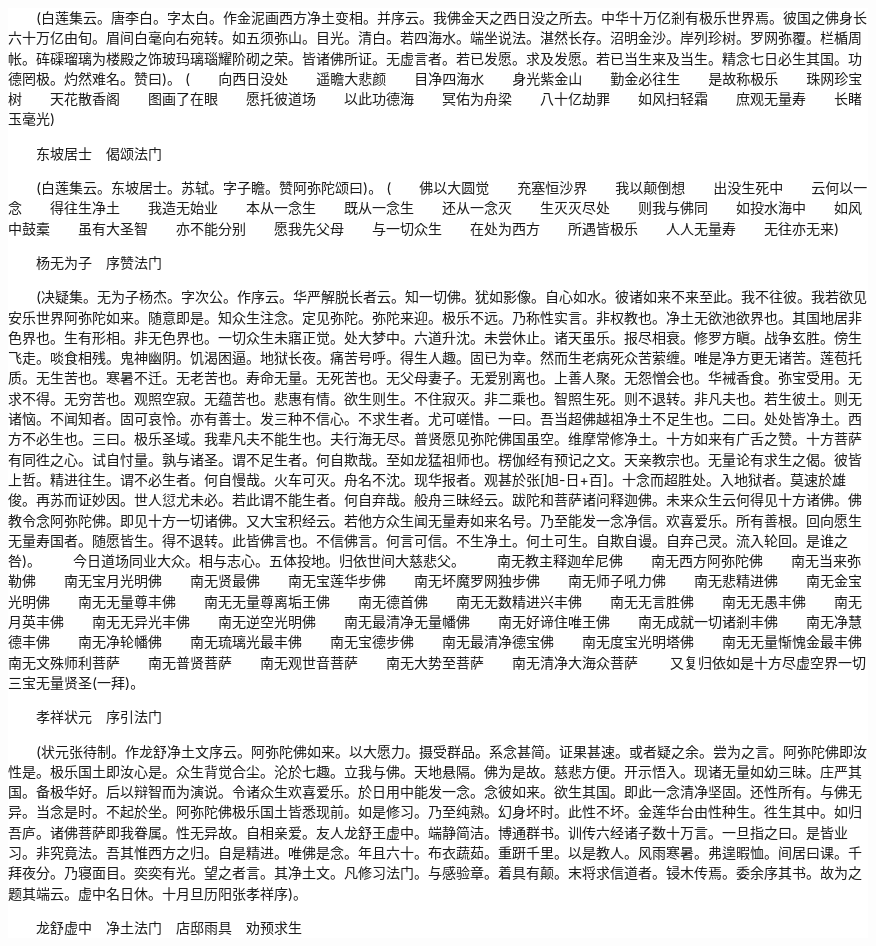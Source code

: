 　　(白莲集云。唐李白。字太白。作金泥画西方净土变相。并序云。我佛金天之西日没之所去。中华十万亿剎有极乐世界焉。彼国之佛身长六十万亿由旬。眉间白毫向右宛转。如五须弥山。目光。清白。若四海水。端坐说法。湛然长存。沼明金沙。岸列珍树。罗网弥覆。栏楯周帐。砗磲瑠璃为楼殿之饰玻玛璃瑙耀阶砌之荣。皆诸佛所证。无虚言者。若已发愿。求及发愿。若已当生来及当生。精念七日必生其国。功德罔极。灼然难名。赞曰)。
(　　向西日没处　　遥瞻大悲颜　　目净四海水　　身光紫金山　　勤金必往生　　是故称极乐　　珠网珍宝树　　天花散香阁　　图画了在眼　　愿托彼道场　　以此功德海　　冥佑为舟梁　　八十亿劫罪　　如风扫轻霜　　庶观无量寿　　长睹玉毫光)

　　东坡居士　偈颂法门

　　(白莲集云。东坡居士。苏轼。字子瞻。赞阿弥陀颂曰)。
(　　佛以大圆觉　　充塞恒沙界　　我以颠倒想　　出没生死中　　云何以一念　　得往生净土　　我造无始业　　本从一念生　　既从一念生　　还从一念灭　　生灭灭尽处　　则我与佛同　　如投水海中　　如风中鼓槖　　虽有大圣智　　亦不能分别　　愿我先父母　　与一切众生　　在处为西方　　所遇皆极乐　　人人无量寿　　无往亦无来)

　　杨无为子　序赞法门

　　(决疑集。无为子杨杰。字次公。作序云。华严解脱长者云。知一切佛。犹如影像。自心如水。彼诸如来不来至此。我不往彼。我若欲见安乐世界阿弥陀如来。随意即是。知众生注念。定见弥陀。弥陀来迎。极乐不远。乃称性实言。非权教也。净土无欲池欲界也。其国地居非色界也。生有形相。非无色界也。一切众生未寤正觉。处大梦中。六道升沈。未尝休止。诸天虽乐。报尽相衰。修罗方瞋。战争玄胜。傍生飞走。啖食相残。鬼神幽阴。饥渴困逼。地狱长夜。痛苦号呼。得生人趣。固已为幸。然而生老病死众苦萦缠。唯是净方更无诸苦。莲苞托质。无生苦也。寒暑不迁。无老苦也。寿命无量。无死苦也。无父母妻子。无爱别离也。上善人聚。无怨憎会也。华裓香食。弥宝受用。无求不得。无穷苦也。观照空寂。无蕴苦也。悲惠有情。欲生则生。不住寂灭。非二乘也。智照生死。则不退转。非凡夫也。若生彼土。则无诸恼。不闻知者。固可哀怜。亦有善士。发三种不信心。不求生者。尤可嗟惜。一曰。吾当超佛越祖净土不足生也。二曰。处处皆净土。西方不必生也。三曰。极乐圣域。我辈凡夫不能生也。夫行海无尽。普贤愿见弥陀佛国虽空。维摩常修净土。十方如来有广舌之赞。十方菩萨有同徃之心。试自忖量。孰与诸圣。谓不足生者。何自欺哉。至如龙猛祖师也。楞伽经有预记之文。天亲教宗也。无量论有求生之偈。彼皆上哲。精进往生。谓不必生者。何自慢哉。火车可灭。舟名不沈。现华报者。观甚於张[旭-日+百]。十念而超胜处。入地狱者。莫速於雄俊。再苏而证妙因。世人愆尤未必。若此谓不能生者。何自弃哉。般舟三昧经云。跋陀和菩萨诸问释迦佛。未来众生云何得见十方诸佛。佛教令念阿弥陀佛。即见十方一切诸佛。又大宝积经云。若他方众生闻无量寿如来名号。乃至能发一念净信。欢喜爱乐。所有善根。回向愿生无量寿国者。随愿皆生。得不退转。此皆佛言也。不信佛言。何言可信。不生净土。何土可生。自欺自谩。自弃己灵。流入轮回。是谁之咎)。
　　今日道场同业大众。相与志心。五体投地。归依世间大慈悲父。
　　南无教主释迦牟尼佛　　南无西方阿弥陀佛　　南无当来弥勒佛　　南无宝月光明佛　　南无贤最佛　　南无宝莲华步佛　　南无坏魔罗网独步佛　　南无师子吼力佛　　南无悲精进佛　　南无金宝光明佛　　南无无量尊丰佛　　南无无量尊离垢王佛　　南无德首佛　　南无无数精进兴丰佛　　南无无言胜佛　　南无无愚丰佛　　南无月英丰佛　　南无无异光丰佛　　南无逆空光明佛　　南无最清净无量幡佛　　南无好谛住唯王佛　　南无成就一切诸剎丰佛　　南无净慧德丰佛　　南无净轮幡佛　　南无琉璃光最丰佛　　南无宝德步佛　　南无最清净德宝佛　　南无度宝光明塔佛　　南无无量惭愧金最丰佛　　南无文殊师利菩萨　　南无普贤菩萨　　南无观世音菩萨　　南无大势至菩萨　　南无清净大海众菩萨
　　又复归依如是十方尽虚空界一切三宝无量贤圣(一拜)。

　　孝祥状元　序引法门

　　(状元张待制。作龙舒净土文序云。阿弥陀佛如来。以大愿力。摄受群品。系念甚简。证果甚速。或者疑之余。尝为之言。阿弥陀佛即汝性是。极乐国土即汝心是。众生背觉合尘。沦於七趣。立我与佛。天地悬隔。佛为是故。慈悲方便。开示悟入。现诸无量如幼三昧。庄严其国。备极华好。后以辩智而为演说。令诸众生欢喜爱乐。於日用中能发一念。念彼如来。欲生其国。即此一念清净坚固。还性所有。与佛无异。当念是时。不起於坐。阿弥陀佛极乐国土皆悉现前。如是修习。乃至纯熟。幻身坏时。此性不坏。金莲华台由性种生。徃生其中。如归吾庐。诸佛菩萨即我眷属。性无异故。自相亲爱。友人龙舒王虚中。端静简洁。博通群书。训传六经诸子数十万言。一旦指之曰。是皆业习。非究竟法。吾其惟西方之归。自是精进。唯佛是念。年且六十。布衣蔬茹。重趼千里。以是教人。风雨寒暑。弗遑暇恤。间居曰课。千拜夜分。乃寝面目。奕奕有光。望之者言。其净土文。凡修习法门。与感验章。着具有颠。末将求信道者。锓木传焉。委余序其书。故为之题其端云。虚中名日休。十月旦历阳张孝祥序)。

　　龙舒虚中　净土法门　店邸雨具　劝预求生


